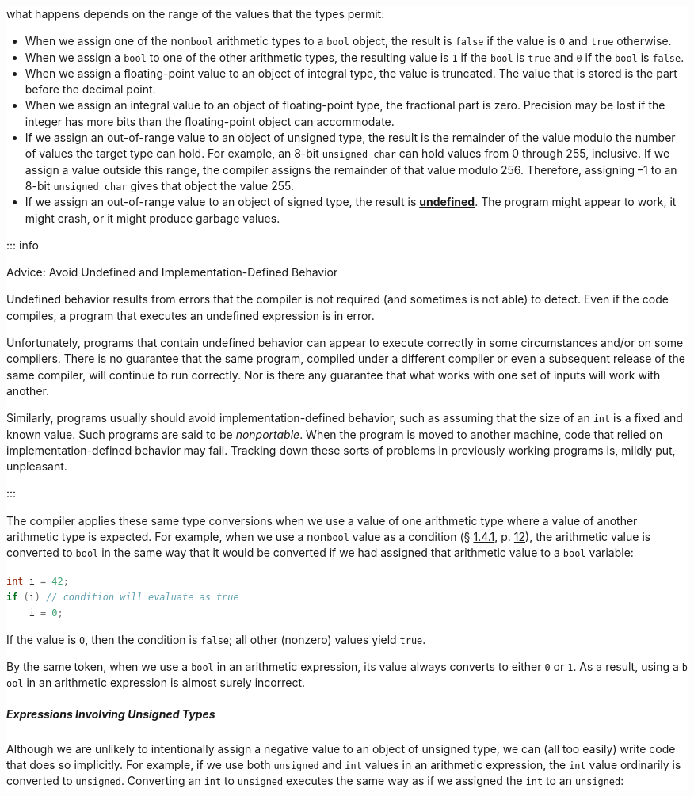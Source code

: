 <p>what happens depends on the range of the values that the types permit:</p>
<ul><li>When we assign one of the non<code>bool</code> arithmetic types to a <code>bool</code> object, the result is <code>false</code> if the value is <code>0</code> and <code>true</code> otherwise.</li><li>When we assign a <code>bool</code> to one of the other arithmetic types, the resulting value is <code>1</code> if the <code>bool</code> is <code>true</code> and <code>0</code> if the <code>bool</code> is <code>false</code>.</li><li>When we assign a floating-point value to an object of integral type, the value is truncated. The value that is stored is the part before the decimal point.</li><li>When we assign an integral value to an object of floating-point type, the fractional part is zero. Precision may be lost if the integer has more bits than the floating-point object can accommodate.</li><li>If we assign an out-of-range value to an object of unsigned type, the result is the remainder of the value modulo the number of values the target type can hold. For example, an 8-bit <code>unsigned char</code> can hold values from 0 through 255, inclusive. If we assign a value outside this range, the compiler assigns the remainder of that value modulo 256. Therefore, assigning –1 to an 8-bit <code>unsigned char</code> gives that object the value 255.</li><li>If we assign an out-of-range value to an object of signed type, the result is <strong><a href="028-defined_terms.html#filepos629355" id="filepos310269">undefined</a></strong>. The program might appear to work, it might crash, or it might produce garbage values.</li></ul>

::: info
<a id="filepos310517"></a><p>Advice: Avoid Undefined and Implementation-Defined Behavior</p>
<p>Undefined behavior results from errors that the compiler is not required (and sometimes is not able) to detect. Even if the code compiles, a program that executes an undefined expression is in error.</p>
<p>Unfortunately, programs that contain undefined behavior can appear to execute correctly in some circumstances and/or on some compilers. There is no guarantee that the same program, compiled under a different compiler or even a subsequent release of the same compiler, will continue to run correctly. Nor is there any guarantee that what works with one set of inputs will work with another.</p>
<p>Similarly, programs usually should avoid implementation-defined behavior, such as assuming that the size of an <code>int</code> is a fixed and known value. Such programs are said to be <em>nonportable</em>. When the program is moved to another machine, code that relied on implementation-defined behavior may fail. Tracking down these sorts of problems in previously working programs is, mildly put, unpleasant.</p>
:::

<p>The compiler applies these same type conversions when we use a value of one arithmetic type where a value of another arithmetic type is expected. For example, when we use a non<code>bool</code> value as a condition (§ <a href="014-1.4._flow_of_control.html#filepos166704">1.4.1</a>, p. <a href="014-1.4._flow_of_control.html#filepos166704">12</a>), the arithmetic value is converted to <code>bool</code> in the same way that it would be converted if we had assigned that arithmetic value to a <code>bool</code> variable:</p>

```c++
int i = 42;
if (i) // condition will evaluate as true
    i = 0;
```

<p>If the value is <code>0</code>, then the condition is <code>false</code>; all other (nonzero) values yield <code>true</code>.</p>
<p>By the same token, when we use a <code>bool</code> in an arithmetic expression, its value always converts to either <code>0</code> or <code>1</code>. As a result, using a <code>bool</code> in an arithmetic expression is almost surely incorrect.</p>
<h5>Expressions Involving Unsigned Types</h5>
<Badge type="warning" text="Tricky" />
<p>Although we are unlikely to intentionally assign a negative value to an object of unsigned type, we can (all too easily) write code that does so implicitly. For example, if we use both <code>unsigned</code> and <code>int</code> values in an arithmetic expression, the <code>int</code> value ordinarily is converted to <code>unsigned</code>. Converting an <code>int</code> to <code>unsigned</code> executes the same way as if we assigned the <code>int</code> to an <code>unsigned</code>:</p>
